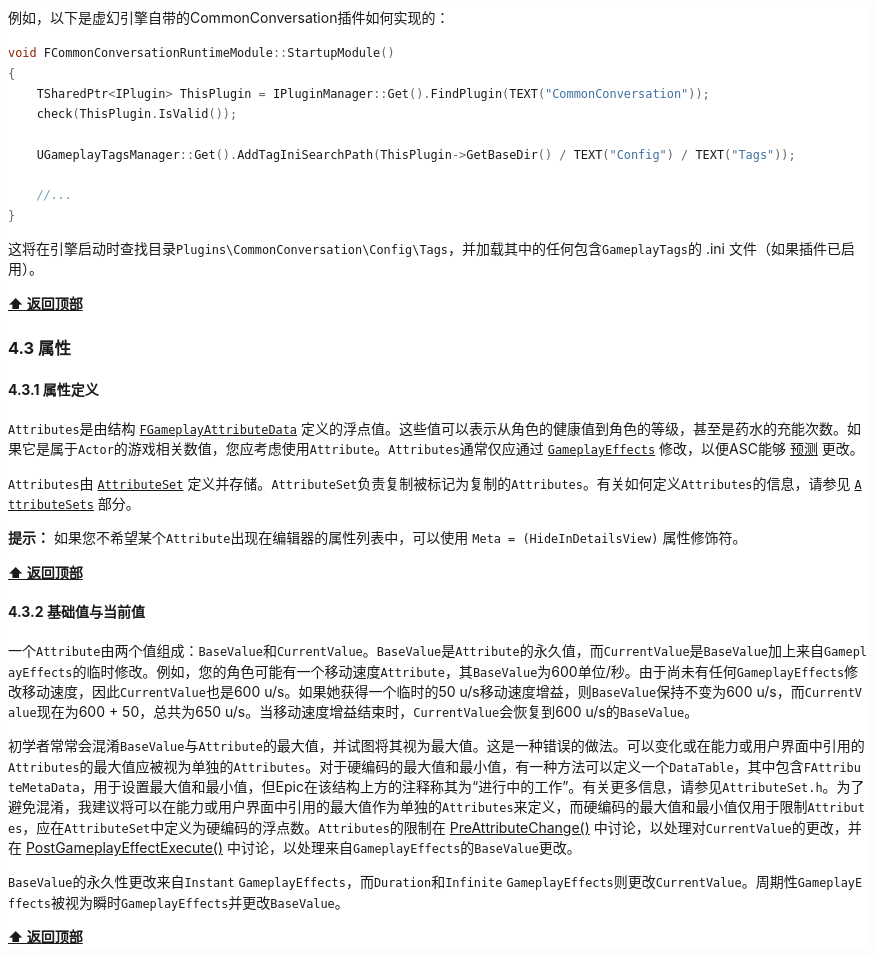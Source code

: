 例如，以下是虚幻引擎自带的CommonConversation插件如何实现的：

```c++
void FCommonConversationRuntimeModule::StartupModule()
{
    TSharedPtr<IPlugin> ThisPlugin = IPluginManager::Get().FindPlugin(TEXT("CommonConversation"));
    check(ThisPlugin.IsValid());
    
    UGameplayTagsManager::Get().AddTagIniSearchPath(ThisPlugin->GetBaseDir() / TEXT("Config") / TEXT("Tags"));

    //...
}
```

这将在引擎启动时查找目录`Plugins\CommonConversation\Config\Tags`，并加载其中的任何包含`GameplayTags`的 .ini 文件（如果插件已启用）。

**[⬆ 返回顶部](#table-of-contents)**

<a name="concepts-a"></a>
### 4.3 属性

<a name="concepts-a-definition"></a>
#### 4.3.1 属性定义

`Attributes`是由结构 [`FGameplayAttributeData`](https://docs.unrealengine.com/en-US/API/Plugins/GameplayAbilities/FGameplayAttributeData/index.html) 定义的浮点值。这些值可以表示从角色的健康值到角色的等级，甚至是药水的充能次数。如果它是属于`Actor`的游戏相关数值，您应考虑使用`Attribute`。`Attributes`通常仅应通过 [`GameplayEffects`](#concepts-ge) 修改，以便ASC能够 [预测](#concepts-p) 更改。

`Attributes`由 [`AttributeSet`](#concepts-as) 定义并存储。`AttributeSet`负责复制被标记为复制的`Attributes`。有关如何定义`Attributes`的信息，请参见 [`AttributeSets`](#concepts-as) 部分。

**提示：** 如果您不希望某个`Attribute`出现在编辑器的属性列表中，可以使用 `Meta = (HideInDetailsView)` 属性修饰符。

**[⬆ 返回顶部](#table-of-contents)**

<a name="concepts-a-value"></a>
#### 4.3.2 基础值与当前值

一个`Attribute`由两个值组成：`BaseValue`和`CurrentValue`。`BaseValue`是`Attribute`的永久值，而`CurrentValue`是`BaseValue`加上来自`GameplayEffects`的临时修改。例如，您的角色可能有一个移动速度`Attribute`，其`BaseValue`为600单位/秒。由于尚未有任何`GameplayEffects`修改移动速度，因此`CurrentValue`也是600 u/s。如果她获得一个临时的50 u/s移动速度增益，则`BaseValue`保持不变为600 u/s，而`CurrentValue`现在为600 + 50，总共为650 u/s。当移动速度增益结束时，`CurrentValue`会恢复到600 u/s的`BaseValue`。

初学者常常会混淆`BaseValue`与`Attribute`的最大值，并试图将其视为最大值。这是一种错误的做法。可以变化或在能力或用户界面中引用的`Attributes`的最大值应被视为单独的`Attributes`。对于硬编码的最大值和最小值，有一种方法可以定义一个`DataTable`，其中包含`FAttributeMetaData`，用于设置最大值和最小值，但Epic在该结构上方的注释称其为“进行中的工作”。有关更多信息，请参见`AttributeSet.h`。为了避免混淆，我建议将可以在能力或用户界面中引用的最大值作为单独的`Attributes`来定义，而硬编码的最大值和最小值仅用于限制`Attributes`，应在`AttributeSet`中定义为硬编码的浮点数。`Attributes`的限制在 [PreAttributeChange()](#concepts-as-preattributechange) 中讨论，以处理对`CurrentValue`的更改，并在 [PostGameplayEffectExecute()](#concepts-as-postgameplayeffectexecute) 中讨论，以处理来自`GameplayEffects`的`BaseValue`更改。

`BaseValue`的永久性更改来自`Instant` `GameplayEffects`，而`Duration`和`Infinite` `GameplayEffects`则更改`CurrentValue`。周期性`GameplayEffects`被视为瞬时`GameplayEffects`并更改`BaseValue`。

**[⬆ 返回顶部](#table-of-contents)**
